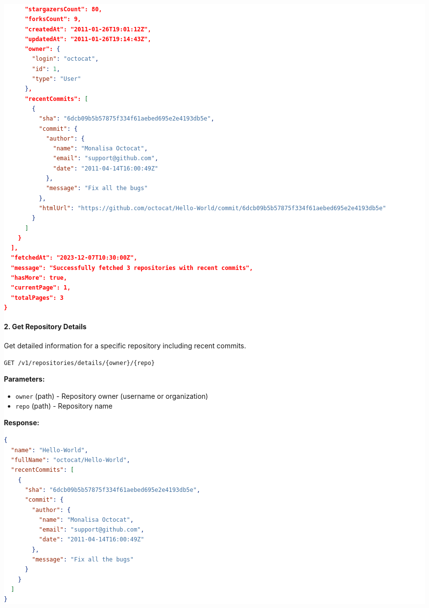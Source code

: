 ```json
      "stargazersCount": 80,
      "forksCount": 9,
      "createdAt": "2011-01-26T19:01:12Z",
      "updatedAt": "2011-01-26T19:14:43Z",
      "owner": {
        "login": "octocat",
        "id": 1,
        "type": "User"
      },
      "recentCommits": [
        {
          "sha": "6dcb09b5b57875f334f61aebed695e2e4193db5e",
          "commit": {
            "author": {
              "name": "Monalisa Octocat",
              "email": "support@github.com",
              "date": "2011-04-14T16:00:49Z"
            },
            "message": "Fix all the bugs"
          },
          "htmlUrl": "https://github.com/octocat/Hello-World/commit/6dcb09b5b57875f334f61aebed695e2e4193db5e"
        }
      ]
    }
  ],
  "fetchedAt": "2023-12-07T10:30:00Z",
  "message": "Successfully fetched 3 repositories with recent commits",
  "hasMore": true,
  "currentPage": 1,
  "totalPages": 3
}
```

#### 2. Get Repository Details

Get detailed information for a specific repository including recent commits.

```http
GET /v1/repositories/details/{owner}/{repo}
```

**Parameters:**
- `owner` (path) - Repository owner (username or organization)
- `repo` (path) - Repository name

**Response:**
```json
{
  "name": "Hello-World",
  "fullName": "octocat/Hello-World",
  "recentCommits": [
    {
      "sha": "6dcb09b5b57875f334f61aebed695e2e4193db5e",
      "commit": {
        "author": {
          "name": "Monalisa Octocat",
          "email": "support@github.com",
          "date": "2011-04-14T16:00:49Z"
        },
        "message": "Fix all the bugs"
      }
    }
  ]
}
```